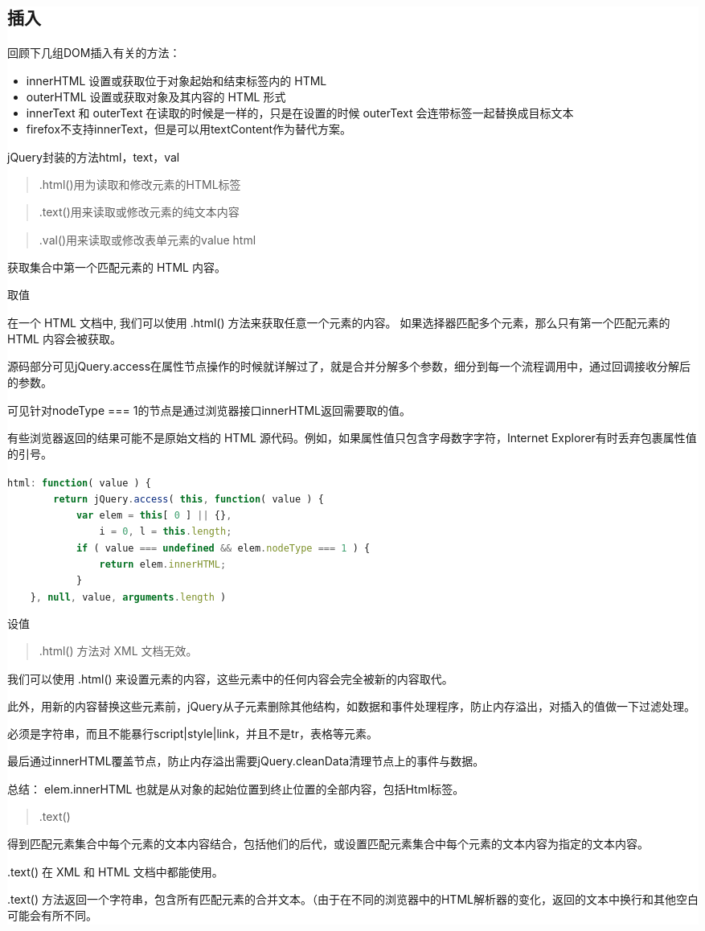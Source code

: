 插入
---------------
回顾下几组DOM插入有关的方法：

* innerHTML 设置或获取位于对象起始和结束标签内的 HTML
* outerHTML 设置或获取对象及其内容的 HTML 形式
* innerText 和 outerText 在读取的时候是一样的，只是在设置的时候 outerText 会连带标签一起替换成目标文本
* firefox不支持innerText，但是可以用textContent作为替代方案。

jQuery封装的方法html，text，val

> .html()用为读取和修改元素的HTML标签

> .text()用来读取或修改元素的纯文本内容

> .val()用来读取或修改表单元素的value
html

获取集合中第一个匹配元素的 HTML 内容。

取值

在一个 HTML 文档中, 我们可以使用 .html() 方法来获取任意一个元素的内容。 如果选择器匹配多个元素，那么只有第一个匹配元素的 HTML 内容会被获取。

源码部分可见jQuery.access在属性节点操作的时候就详解过了，就是合并分解多个参数，细分到每一个流程调用中，通过回调接收分解后的参数。

可见针对nodeType === 1的节点是通过浏览器接口innerHTML返回需要取的值。

有些浏览器返回的结果可能不是原始文档的 HTML 源代码。例如，如果属性值只包含字母数字字符，Internet Explorer有时丢弃包裹属性值的引号。
```javascript
html: function( value ) {
        return jQuery.access( this, function( value ) {
            var elem = this[ 0 ] || {},
                i = 0, l = this.length;
            if ( value === undefined && elem.nodeType === 1 ) {
                return elem.innerHTML;
            }
    }, null, value, arguments.length )
```    
设值

> .html() 方法对 XML 文档无效。

我们可以使用 .html() 来设置元素的内容，这些元素中的任何内容会完全被新的内容取代。

此外，用新的内容替换这些元素前，jQuery从子元素删除其他结构，如数据和事件处理程序，防止内存溢出，对插入的值做一下过滤处理。

必须是字符串，而且不能暴行script|style|link，并且不是tr，表格等元素。

最后通过innerHTML覆盖节点，防止内存溢出需要jQuery.cleanData清理节点上的事件与数据。

总结： elem.innerHTML 也就是从对象的起始位置到终止位置的全部内容，包括Html标签。

> .text()

得到匹配元素集合中每个元素的文本内容结合，包括他们的后代，或设置匹配元素集合中每个元素的文本内容为指定的文本内容。

.text() 在 XML 和 HTML 文档中都能使用。

.text() 方法返回一个字符串，包含所有匹配元素的合并文本。（由于在不同的浏览器中的HTML解析器的变化，返回的文本中换行和其他空白可能会有所不同。
